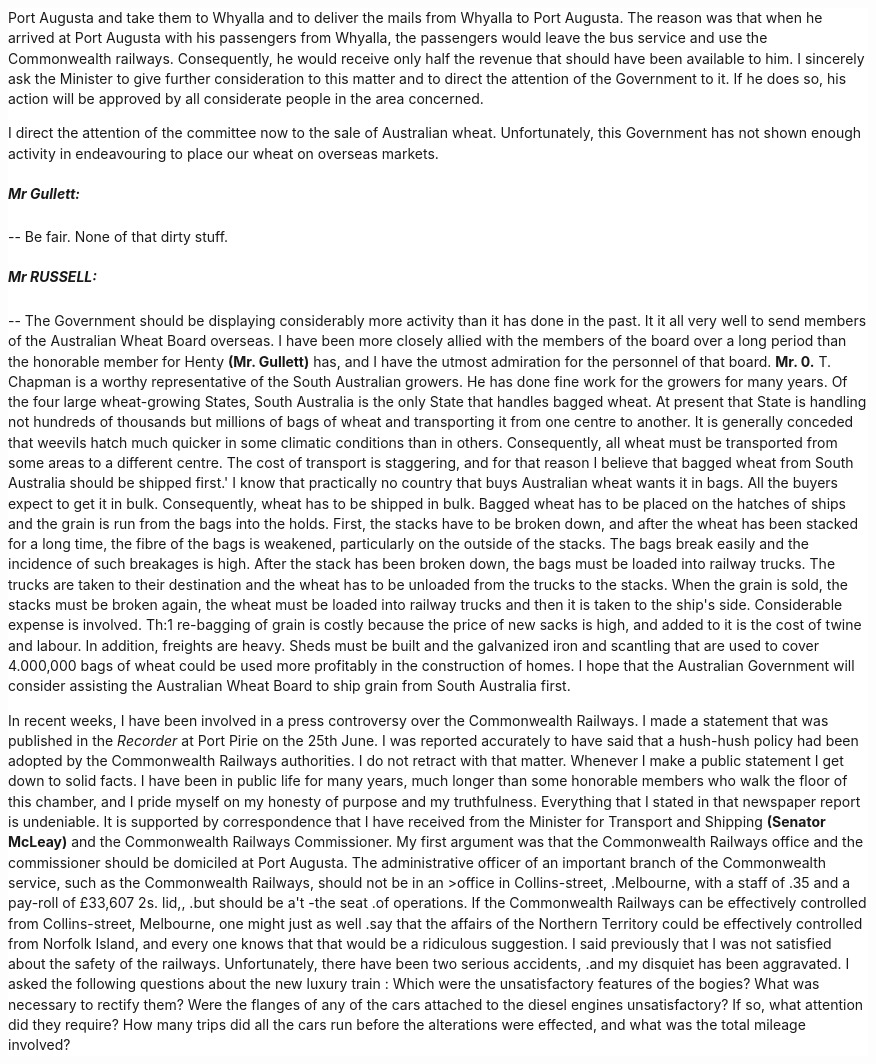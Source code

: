 Port Augusta and take them to Whyalla and to deliver the mails from Whyalla to Port Augusta. The reason was that when he arrived at Port Augusta with his passengers from Whyalla, the passengers would leave the bus service and use the Commonwealth railways. Consequently, he would receive only half the revenue that should have been available to him. I sincerely ask the Minister to give further consideration to this matter and to direct the attention of the Government to it. If he does so, his action will be approved by all considerate people in the area concerned. 

I direct the attention of the committee now to the sale of Australian wheat. Unfortunately, this Government has not shown enough activity in endeavouring to place our wheat on overseas markets. 

##### Mr Gullett:

-- Be fair. None of that dirty stuff. 

##### Mr RUSSELL:

-- The Government should be displaying considerably more activity than it has done in the past. It it all very well to send members of the Australian Wheat Board overseas. I have been more closely allied with the members of the board over a long period than the honorable member for Henty  **(Mr. Gullett)**  has, and I have the utmost admiration for the personnel of that board.  **Mr. 0.**  T. Chapman is a worthy representative of the South Australian growers. He has done fine work for the growers for many years. Of the four large wheat-growing States, South Australia is the only State that handles bagged wheat. At present that State is handling not hundreds of thousands but millions of bags of wheat and transporting it from one centre to another. It is generally conceded that weevils hatch much quicker in some climatic conditions than in others. Consequently, all wheat must be transported from some areas to a different centre. The cost of transport is staggering, and for that reason I believe that bagged wheat from South Australia should be shipped first.' I know that practically no country that buys Australian wheat wants it in bags. All the buyers expect to get it in bulk. Consequently, wheat has to be shipped in bulk. Bagged wheat has to be placed on the hatches of ships and the grain is run from the bags into the holds. First, the stacks have to be broken down, and after the wheat has been stacked for a long time, the fibre of the bags is weakened, particularly on the outside of the stacks. The bags break easily and the incidence of such breakages is high. After the stack has been broken down, the bags must be loaded into railway trucks. The trucks are taken to their destination and the wheat has to be unloaded from the trucks to the stacks. When the grain is sold, the stacks must be broken again, the wheat must be loaded into railway trucks and then it is taken to the ship's side. Considerable expense is involved. Th:1 re-bagging of grain is costly because the price of new sacks is high, and added to it is the cost of twine and labour. In addition, freights are heavy. Sheds must be built and the galvanized iron and scantling that are used to cover 4.000,000 bags of wheat could be used more profitably in the construction of homes. I hope that the Australian Government will consider assisting the Australian Wheat Board to ship grain from South Australia first. 

In recent weeks, I have been involved in a press controversy over the Commonwealth Railways. I made a statement that was published in the  *Recorder*  at Port Pirie on the 25th June. I was reported accurately to have said that a hush-hush policy had been adopted by the Commonwealth Railways authorities. I do not retract with that matter. Whenever I make a public statement I get down to solid facts. I have been in public life for many years, much longer than some honorable members who walk the floor of this chamber, and I pride myself on my honesty of purpose and my truthfulness. Everything that I stated in that newspaper report is undeniable. It is supported by correspondence that I have received from the Minister for Transport and Shipping  **(Senator McLeay)**  and the Commonwealth Railways Commissioner. My first argument was that the Commonwealth Railways office and the commissioner should be domiciled at Port Augusta. The administrative officer of an important branch of the Commonwealth service, such as the Commonwealth Railways, should not be in an &gt;office in Collins-street, .Melbourne, with a staff of .35 and a pay-roll of £33,607 2s. lid,, .but should be a't -the seat .of operations. If the Commonwealth Railways can be effectively controlled from Collins-street, Melbourne, one might just as well .say that the affairs of the Northern Territory could be effectively controlled from Norfolk Island, and every one knows that that would be a ridiculous suggestion. I said previously that I was not satisfied about the safety of the railways. Unfortunately, there have been two serious accidents, .and my disquiet has been aggravated. I asked the following questions about the new luxury train : Which were the unsatisfactory features of the bogies? What was necessary to rectify them? Were the flanges of any of the cars attached to the diesel engines unsatisfactory? If so, what attention did they require? How many trips did all the cars run before the alterations were effected, and what was the total mileage involved? 
